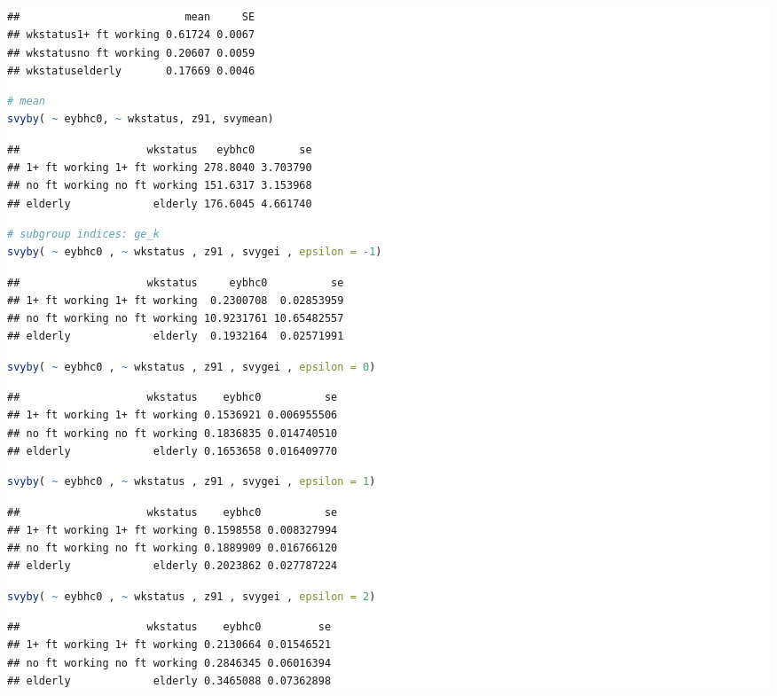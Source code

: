 ```
##                          mean     SE
## wkstatus1+ ft working 0.61724 0.0067
## wkstatusno ft working 0.20607 0.0059
## wkstatuselderly       0.17669 0.0046
```

```r
# mean
svyby( ~ eybhc0, ~ wkstatus, z91, svymean)
```

```
##                    wkstatus   eybhc0       se
## 1+ ft working 1+ ft working 278.8040 3.703790
## no ft working no ft working 151.6317 3.153968
## elderly             elderly 176.6045 4.661740
```

```r
# subgroup indices: ge_k
svyby( ~ eybhc0 , ~ wkstatus , z91 , svygei , epsilon = -1)
```

```
##                    wkstatus     eybhc0          se
## 1+ ft working 1+ ft working  0.2300708  0.02853959
## no ft working no ft working 10.9231761 10.65482557
## elderly             elderly  0.1932164  0.02571991
```

```r
svyby( ~ eybhc0 , ~ wkstatus , z91 , svygei , epsilon = 0)
```

```
##                    wkstatus    eybhc0          se
## 1+ ft working 1+ ft working 0.1536921 0.006955506
## no ft working no ft working 0.1836835 0.014740510
## elderly             elderly 0.1653658 0.016409770
```

```r
svyby( ~ eybhc0 , ~ wkstatus , z91 , svygei , epsilon = 1)
```

```
##                    wkstatus    eybhc0          se
## 1+ ft working 1+ ft working 0.1598558 0.008327994
## no ft working no ft working 0.1889909 0.016766120
## elderly             elderly 0.2023862 0.027787224
```

```r
svyby( ~ eybhc0 , ~ wkstatus , z91 , svygei , epsilon = 2)
```

```
##                    wkstatus    eybhc0         se
## 1+ ft working 1+ ft working 0.2130664 0.01546521
## no ft working no ft working 0.2846345 0.06016394
## elderly             elderly 0.3465088 0.07362898
```
